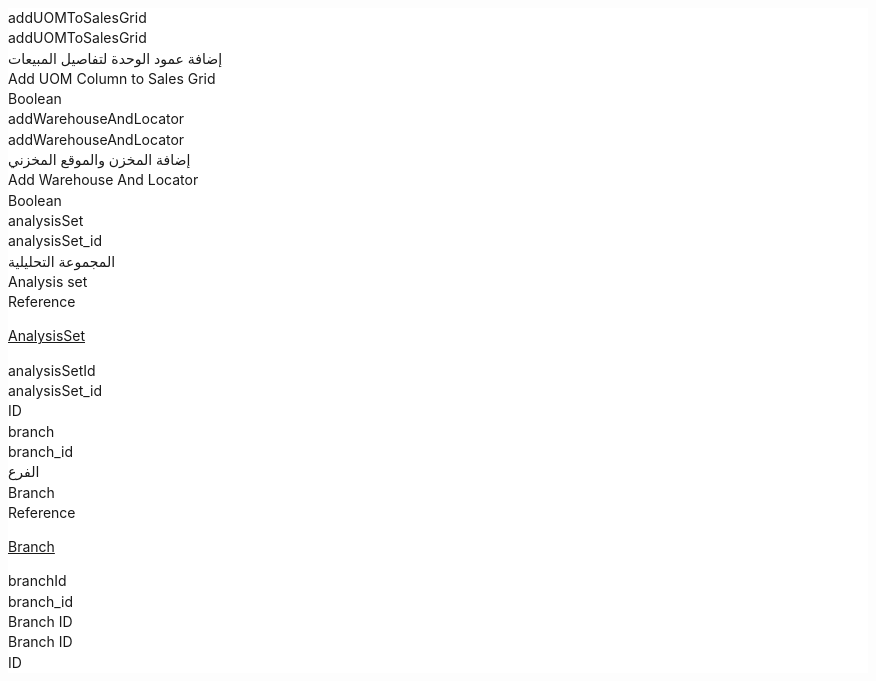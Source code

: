 </div>

<div class="row searchable" id="addUOMToSalesGrid">
<div class="cell" data-label="Property">addUOMToSalesGrid</div>
<div class="cell" data-label="Column">addUOMToSalesGrid</div>
<div class="cell" data-label="Arabic">إضافة عمود الوحدة لتفاصيل المبيعات</div>
<div class="cell" data-label="English">Add UOM Column to Sales Grid</div>
<div class="cell" data-label="Type">Boolean</div>

</div>

<div class="row searchable" id="addWarehouseAndLocator">
<div class="cell" data-label="Property">addWarehouseAndLocator</div>
<div class="cell" data-label="Column">addWarehouseAndLocator</div>
<div class="cell" data-label="Arabic">إضافة المخزن والموقع المخزني</div>
<div class="cell" data-label="English">Add Warehouse And Locator</div>
<div class="cell" data-label="Type">Boolean</div>

</div>

<div class="row searchable" id="analysisSet">
<div class="cell" data-label="Property">analysisSet</div>
<div class="cell" data-label="Column">analysisSet_id</div>
<div class="cell" data-label="Arabic">المجموعة التحليلية</div>
<div class="cell" data-label="English">Analysis set</div>
<div class="cell" data-label="Type">Reference</div>
<div class="cell" data-label="Foreign Table">

 [AnalysisSet](/modules/basic/AnalysisSet.md) 
</div>
</div>

<div class="row searchable" id="analysisSetId">
<div class="cell" data-label="Property">analysisSetId</div>
<div class="cell" data-label="Column">analysisSet_id</div>
<div class="cell" data-label="Arabic"></div>
<div class="cell" data-label="English"></div>
<div class="cell" data-label="Type">ID</div>

</div>

<div class="row searchable" id="branch">
<div class="cell" data-label="Property">branch</div>
<div class="cell" data-label="Column">branch_id</div>
<div class="cell" data-label="Arabic">الفرع</div>
<div class="cell" data-label="English">Branch</div>
<div class="cell" data-label="Type">Reference</div>
<div class="cell" data-label="Foreign Table">

 [Branch](/modules/basic/Branch.md) 
</div>
</div>

<div class="row searchable" id="branchId">
<div class="cell" data-label="Property">branchId</div>
<div class="cell" data-label="Column">branch_id</div>
<div class="cell" data-label="Arabic">Branch ID</div>
<div class="cell" data-label="English">Branch ID</div>
<div class="cell" data-label="Type">ID</div>
